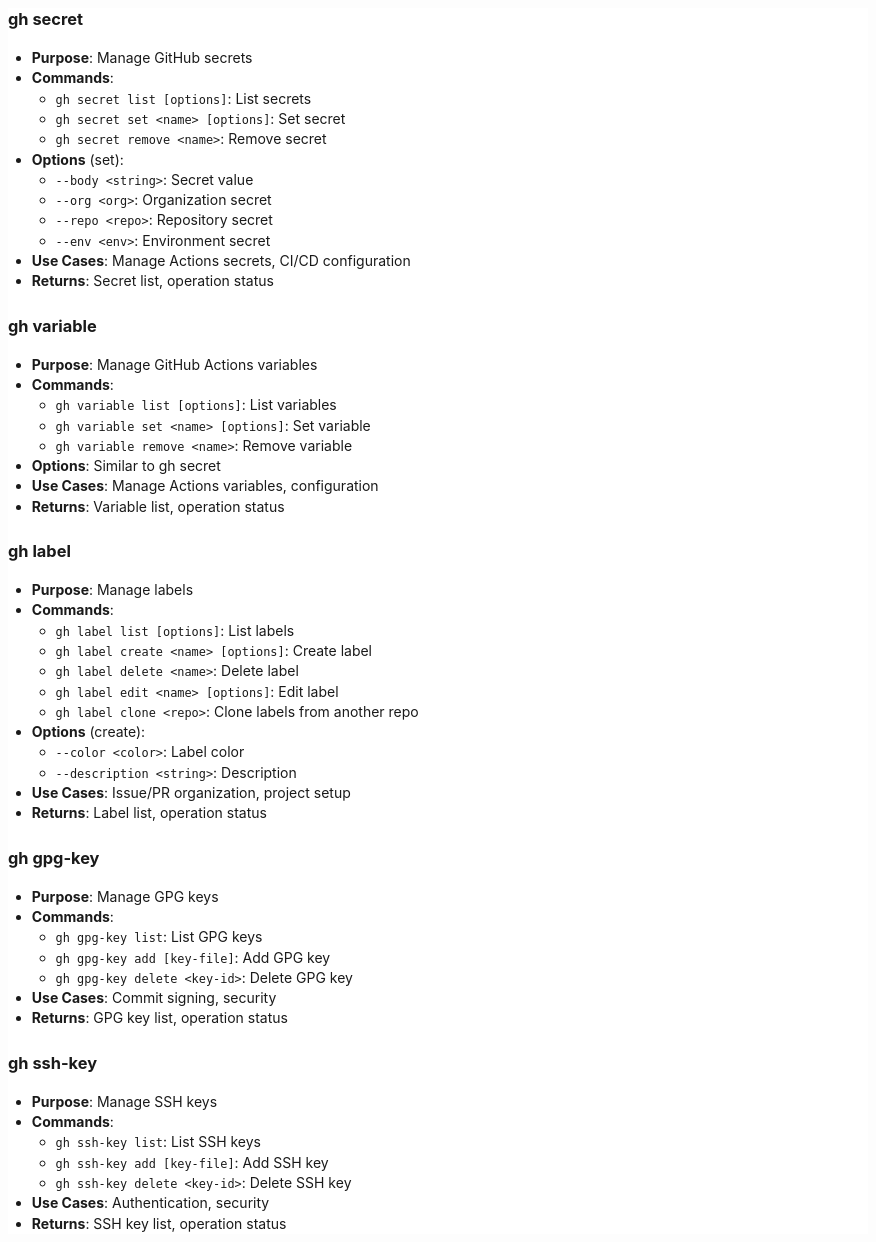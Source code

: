 ### gh secret
- **Purpose**: Manage GitHub secrets
- **Commands**:
  - `gh secret list [options]`: List secrets
  - `gh secret set <name> [options]`: Set secret
  - `gh secret remove <name>`: Remove secret
- **Options** (set):
  - `--body <string>`: Secret value
  - `--org <org>`: Organization secret
  - `--repo <repo>`: Repository secret
  - `--env <env>`: Environment secret
- **Use Cases**: Manage Actions secrets, CI/CD configuration
- **Returns**: Secret list, operation status

### gh variable
- **Purpose**: Manage GitHub Actions variables
- **Commands**:
  - `gh variable list [options]`: List variables
  - `gh variable set <name> [options]`: Set variable
  - `gh variable remove <name>`: Remove variable
- **Options**: Similar to gh secret
- **Use Cases**: Manage Actions variables, configuration
- **Returns**: Variable list, operation status

### gh label
- **Purpose**: Manage labels
- **Commands**:
  - `gh label list [options]`: List labels
  - `gh label create <name> [options]`: Create label
  - `gh label delete <name>`: Delete label
  - `gh label edit <name> [options]`: Edit label
  - `gh label clone <repo>`: Clone labels from another repo
- **Options** (create):
  - `--color <color>`: Label color
  - `--description <string>`: Description
- **Use Cases**: Issue/PR organization, project setup
- **Returns**: Label list, operation status

### gh gpg-key
- **Purpose**: Manage GPG keys
- **Commands**:
  - `gh gpg-key list`: List GPG keys
  - `gh gpg-key add [key-file]`: Add GPG key
  - `gh gpg-key delete <key-id>`: Delete GPG key
- **Use Cases**: Commit signing, security
- **Returns**: GPG key list, operation status

### gh ssh-key
- **Purpose**: Manage SSH keys
- **Commands**:
  - `gh ssh-key list`: List SSH keys
  - `gh ssh-key add [key-file]`: Add SSH key
  - `gh ssh-key delete <key-id>`: Delete SSH key
- **Use Cases**: Authentication, security
- **Returns**: SSH key list, operation status
